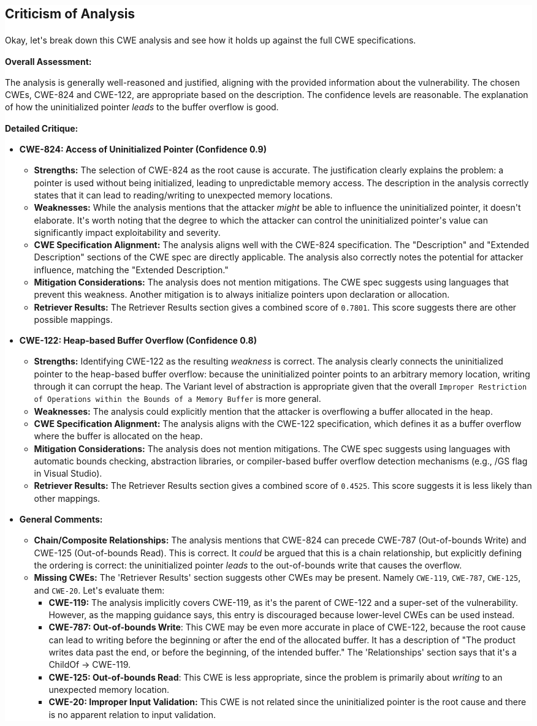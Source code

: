 ## Criticism of Analysis

Okay, let's break down this CWE analysis and see how it holds up against the full CWE specifications.

**Overall Assessment:**

The analysis is generally well-reasoned and justified, aligning with the provided information about the vulnerability. The chosen CWEs, CWE-824 and CWE-122, are appropriate based on the description.  The confidence levels are reasonable. The explanation of how the uninitialized pointer *leads* to the buffer overflow is good.

**Detailed Critique:**

*   **CWE-824: Access of Uninitialized Pointer (Confidence 0.9)**
    *   **Strengths:**  The selection of CWE-824 as the root cause is accurate.  The justification clearly explains the problem: a pointer is used without being initialized, leading to unpredictable memory access. The description in the analysis correctly states that it can lead to reading/writing to unexpected memory locations.
    *   **Weaknesses:** While the analysis mentions that the attacker *might* be able to influence the uninitialized pointer, it doesn't elaborate.  It's worth noting that the degree to which the attacker can control the uninitialized pointer's value can significantly impact exploitability and severity.
    *   **CWE Specification Alignment:**  The analysis aligns well with the CWE-824 specification. The "Description" and "Extended Description" sections of the CWE spec are directly applicable. The analysis also correctly notes the potential for attacker influence, matching the "Extended Description."
    *   **Mitigation Considerations:** The analysis does not mention mitigations. The CWE spec suggests using languages that prevent this weakness. Another mitigation is to always initialize pointers upon declaration or allocation.
    *   **Retriever Results:** The Retriever Results section gives a combined score of `0.7801`. This score suggests there are other possible mappings.

*   **CWE-122: Heap-based Buffer Overflow (Confidence 0.8)**
    *   **Strengths:**  Identifying CWE-122 as the resulting *weakness* is correct. The analysis clearly connects the uninitialized pointer to the heap-based buffer overflow: because the uninitialized pointer points to an arbitrary memory location, writing through it can corrupt the heap. The Variant level of abstraction is appropriate given that the overall `Improper Restriction of Operations within the Bounds of a Memory Buffer` is more general.
    *   **Weaknesses:** The analysis could explicitly mention that the attacker is overflowing a buffer allocated in the heap.
    *   **CWE Specification Alignment:** The analysis aligns with the CWE-122 specification, which defines it as a buffer overflow where the buffer is allocated on the heap.
    *   **Mitigation Considerations:** The analysis does not mention mitigations. The CWE spec suggests using languages with automatic bounds checking, abstraction libraries, or compiler-based buffer overflow detection mechanisms (e.g., /GS flag in Visual Studio).
    *   **Retriever Results:** The Retriever Results section gives a combined score of `0.4525`. This score suggests it is less likely than other mappings.

*   **General Comments:**
    *   **Chain/Composite Relationships:** The analysis mentions that CWE-824 can precede CWE-787 (Out-of-bounds Write) and CWE-125 (Out-of-bounds Read). This is correct. It *could* be argued that this is a chain relationship, but explicitly defining the ordering is correct: the uninitialized pointer *leads* to the out-of-bounds write that causes the overflow.
    *   **Missing CWEs:** The 'Retriever Results' section suggests other CWEs may be present. Namely `CWE-119`, `CWE-787`, `CWE-125`, and `CWE-20`. Let's evaluate them:
        *   **CWE-119:** The analysis implicitly covers CWE-119, as it's the parent of CWE-122 and a super-set of the vulnerability.  However, as the mapping guidance says, this entry is discouraged because lower-level CWEs can be used instead.
        *   **CWE-787: Out-of-bounds Write**: This CWE may be even more accurate in place of CWE-122, because the root cause can lead to writing before the beginning or after the end of the allocated buffer. It has a description of "The product writes data past the end, or before the beginning, of the intended buffer." The 'Relationships' section says that it's a ChildOf -> CWE-119.
        *   **CWE-125: Out-of-bounds Read**: This CWE is less appropriate, since the problem is primarily about *writing* to an unexpected memory location.
        *   **CWE-20: Improper Input Validation:** This CWE is not related since the uninitialized pointer is the root cause and there is no apparent relation to input validation.